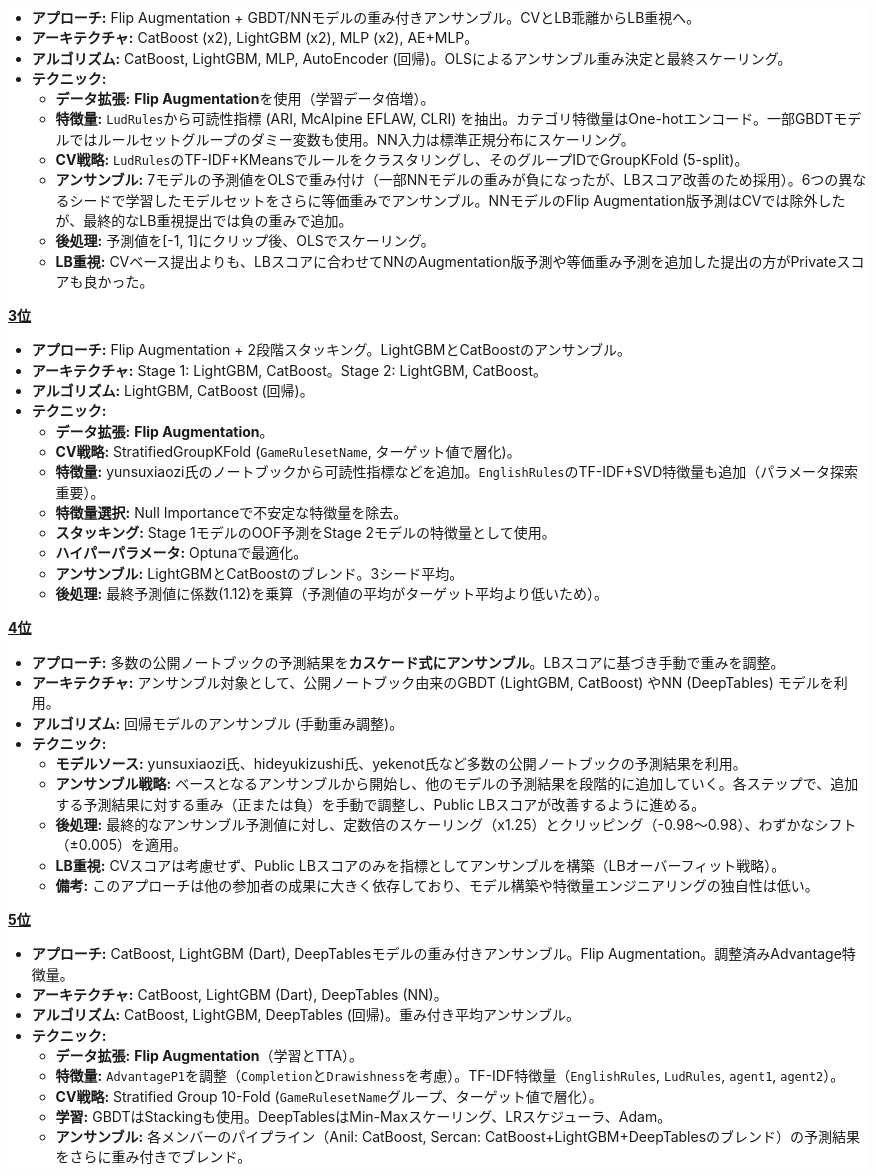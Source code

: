 * **アプローチ:** Flip Augmentation + GBDT/NNモデルの重み付きアンサンブル。CVとLB乖離からLB重視へ。
* **アーキテクチャ:** CatBoost (x2), LightGBM (x2), MLP (x2), AE+MLP。
* **アルゴリズム:** CatBoost, LightGBM, MLP, AutoEncoder (回帰)。OLSによるアンサンブル重み決定と最終スケーリング。
* **テクニック:**
    * **データ拡張:** **Flip Augmentation**を使用（学習データ倍増）。
    * **特徴量:** `LudRules`から可読性指標 (ARI, McAlpine EFLAW, CLRI) を抽出。カテゴリ特徴量はOne-hotエンコード。一部GBDTモデルではルールセットグループのダミー変数も使用。NN入力は標準正規分布にスケーリング。
    * **CV戦略:** `LudRules`のTF-IDF+KMeansでルールをクラスタリングし、そのグループIDでGroupKFold (5-split)。
    * **アンサンブル:** 7モデルの予測値をOLSで重み付け（一部NNモデルの重みが負になったが、LBスコア改善のため採用）。6つの異なるシードで学習したモデルセットをさらに等価重みでアンサンブル。NNモデルのFlip Augmentation版予測はCVでは除外したが、最終的なLB重視提出では負の重みで追加。
    * **後処理:** 予測値を[-1, 1]にクリップ後、OLSでスケーリング。
    * **LB重視:** CVベース提出よりも、LBスコアに合わせてNNのAugmentation版予測や等価重み予測を追加した提出の方がPrivateスコアも良かった。

**[3位](https://www.kaggle.com/competitions/um-game-playing-strength-of-mcts-variants/discussion/549588)**

* **アプローチ:** Flip Augmentation + 2段階スタッキング。LightGBMとCatBoostのアンサンブル。
* **アーキテクチャ:** Stage 1: LightGBM, CatBoost。Stage 2: LightGBM, CatBoost。
* **アルゴリズム:** LightGBM, CatBoost (回帰)。
* **テクニック:**
    * **データ拡張:** **Flip Augmentation**。
    * **CV戦略:** StratifiedGroupKFold (`GameRulesetName`, ターゲット値で層化)。
    * **特徴量:** yunsuxiaozi氏のノートブックから可読性指標などを追加。`EnglishRules`のTF-IDF+SVD特徴量も追加（パラメータ探索重要）。
    * **特徴量選択:** Null Importanceで不安定な特徴量を除去。
    * **スタッキング:** Stage 1モデルのOOF予測をStage 2モデルの特徴量として使用。
    * **ハイパーパラメータ:** Optunaで最適化。
    * **アンサンブル:** LightGBMとCatBoostのブレンド。3シード平均。
    * **後処理:** 最終予測値に係数(1.12)を乗算（予測値の平均がターゲット平均より低いため）。

**[4位](https://www.kaggle.com/competitions/um-game-playing-strength-of-mcts-variants/discussion/549603)**

* **アプローチ:** 多数の公開ノートブックの予測結果を**カスケード式にアンサンブル**。LBスコアに基づき手動で重みを調整。
* **アーキテクチャ:** アンサンブル対象として、公開ノートブック由来のGBDT (LightGBM, CatBoost) やNN (DeepTables) モデルを利用。
* **アルゴリズム:** 回帰モデルのアンサンブル (手動重み調整)。
* **テクニック:**
    * **モデルソース:** yunsuxiaozi氏、hideyukizushi氏、yekenot氏など多数の公開ノートブックの予測結果を利用。
    * **アンサンブル戦略:** ベースとなるアンサンブルから開始し、他のモデルの予測結果を段階的に追加していく。各ステップで、追加する予測結果に対する重み（正または負）を手動で調整し、Public LBスコアが改善するように進める。
    * **後処理:** 最終的なアンサンブル予測値に対し、定数倍のスケーリング（x1.25）とクリッピング（-0.98〜0.98）、わずかなシフト（±0.005）を適用。
    * **LB重視:** CVスコアは考慮せず、Public LBスコアのみを指標としてアンサンブルを構築（LBオーバーフィット戦略）。
    * **備考:** このアプローチは他の参加者の成果に大きく依存しており、モデル構築や特徴量エンジニアリングの独自性は低い。

**[5位](https://www.kaggle.com/competitions/um-game-playing-strength-of-mcts-variants/discussion/549585)**

* **アプローチ:** CatBoost, LightGBM (Dart), DeepTablesモデルの重み付きアンサンブル。Flip Augmentation。調整済みAdvantage特徴量。
* **アーキテクチャ:** CatBoost, LightGBM (Dart), DeepTables (NN)。
* **アルゴリズム:** CatBoost, LightGBM, DeepTables (回帰)。重み付き平均アンサンブル。
* **テクニック:**
    * **データ拡張:** **Flip Augmentation**（学習とTTA）。
    * **特徴量:** `AdvantageP1`を調整（`Completion`と`Drawishness`を考慮）。TF-IDF特徴量（`EnglishRules`, `LudRules`, `agent1`, `agent2`）。
    * **CV戦略:** Stratified Group 10-Fold (`GameRulesetName`グループ、ターゲット値で層化）。
    * **学習:** GBDTはStackingも使用。DeepTablesはMin-Maxスケーリング、LRスケジューラ、Adam。
    * **アンサンブル:** 各メンバーのパイプライン（Anil: CatBoost, Sercan: CatBoost+LightGBM+DeepTablesのブレンド）の予測結果をさらに重み付きでブレンド。
